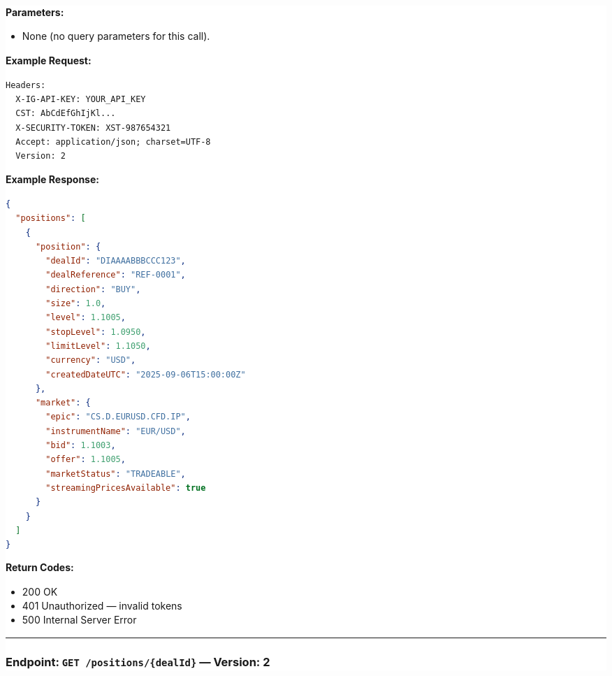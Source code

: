 **Parameters:**

* None (no query parameters for this call).

**Example Request:**

```
Headers:
  X-IG-API-KEY: YOUR_API_KEY
  CST: AbCdEfGhIjKl...
  X-SECURITY-TOKEN: XST-987654321
  Accept: application/json; charset=UTF-8
  Version: 2
```

**Example Response:**

```json
{
  "positions": [
    {
      "position": {
        "dealId": "DIAAAABBBCCC123",
        "dealReference": "REF-0001",
        "direction": "BUY",
        "size": 1.0,
        "level": 1.1005,
        "stopLevel": 1.0950,
        "limitLevel": 1.1050,
        "currency": "USD",
        "createdDateUTC": "2025-09-06T15:00:00Z"
      },
      "market": {
        "epic": "CS.D.EURUSD.CFD.IP",
        "instrumentName": "EUR/USD",
        "bid": 1.1003,
        "offer": 1.1005,
        "marketStatus": "TRADEABLE",
        "streamingPricesAvailable": true
      }
    }
  ]
}
```

**Return Codes:**

* 200 OK
* 401 Unauthorized — invalid tokens
* 500 Internal Server Error

---

### Endpoint: `GET /positions/{dealId}` — Version: 2
